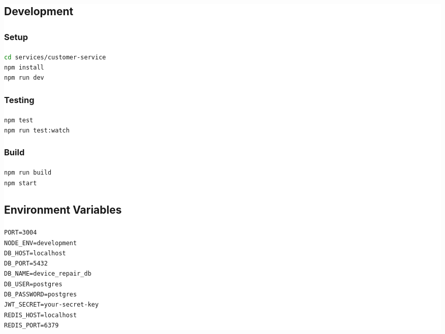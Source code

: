 ## Development

### Setup
```bash
cd services/customer-service
npm install
npm run dev
```

### Testing
```bash
npm test
npm run test:watch
```

### Build
```bash
npm run build
npm start
```

## Environment Variables

```env
PORT=3004
NODE_ENV=development
DB_HOST=localhost
DB_PORT=5432
DB_NAME=device_repair_db
DB_USER=postgres
DB_PASSWORD=postgres
JWT_SECRET=your-secret-key
REDIS_HOST=localhost
REDIS_PORT=6379
```